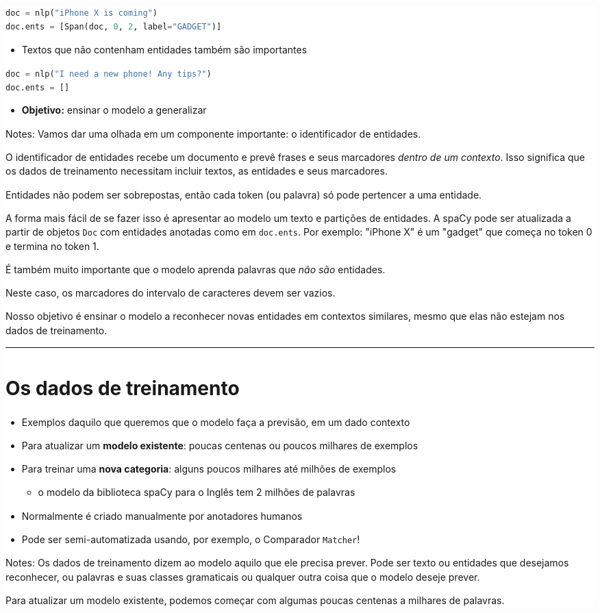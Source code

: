 ```python
doc = nlp("iPhone X is coming")
doc.ents = [Span(doc, 0, 2, label="GADGET")]
```

- Textos que não contenham entidades também são importantes

```python
doc = nlp("I need a new phone! Any tips?")
doc.ents = []
```

- **Objetivo:** ensinar o modelo a generalizar

Notes: Vamos dar uma olhada em um componente importante: o identificador de
entidades.

O identificador de entidades recebe um documento e prevê frases e seus
marcadores _dentro de um contexto_. Isso significa que os dados de treinamento
necessitam incluir textos, as entidades e seus marcadores.

Entidades não podem ser sobrepostas, então cada token (ou palavra) só pode
pertencer a uma entidade.

A forma mais fácil de se fazer isso é apresentar ao modelo um texto e partições
de entidades. A spaCy pode ser atualizada a partir de objetos `Doc` com
entidades anotadas como em `doc.ents`. Por exemplo: "iPhone X" é um "gadget" que
começa no token 0 e termina no token 1.

É também muito importante que o modelo aprenda palavras que _não são_ entidades.

Neste caso, os marcadores do intervalo de caracteres devem ser vazios.

Nosso objetivo é ensinar o modelo a reconhecer novas entidades em contextos
similares, mesmo que elas não estejam nos dados de treinamento.

---

# Os dados de treinamento

- Exemplos daquilo que queremos que o modelo faça a previsão, em um dado 
contexto
- Para atualizar um **modelo existente**: poucas centenas ou poucos milhares de 
exemplos
- Para treinar uma **nova categoria**: alguns poucos milhares até milhões de 
exemplos
  - o modelo da biblioteca spaCy para o Inglês tem 2 milhões de palavras

- Normalmente é criado manualmente por anotadores humanos
- Pode ser semi-automatizada usando, por exemplo, o Comparador `Matcher`!

Notes: Os dados de treinamento dizem ao modelo aquilo que ele precisa prever.
Pode ser texto ou entidades que desejamos reconhecer, ou palavras e suas classes
gramaticais ou qualquer outra coisa que o modelo deseje prever.

Para atualizar um modelo existente, podemos começar com algumas poucas centenas
a milhares de palavras.

